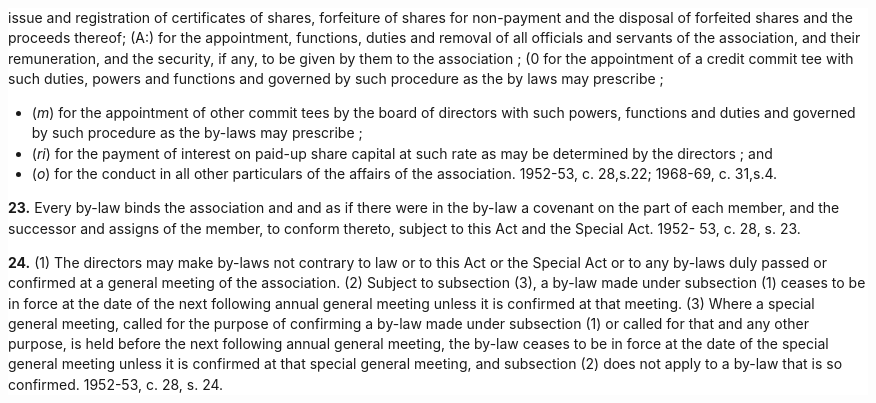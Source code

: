 issue and registration of certificates of
shares, forfeiture of shares for non-payment
and the disposal of forfeited shares and the
proceeds thereof;
(A:) for the appointment, functions, duties
and removal of all officials and servants of
the association, and their remuneration,
and the security, if any, to be given by
them to the association ;
(0 for the appointment of a credit commit
tee with such duties, powers and functions
and governed by such procedure as the by
laws may prescribe ;
  * (_m_) for the appointment of other commit
tees by the board of directors with such
powers, functions and duties and governed
by such procedure as the by-laws may
prescribe ;
  * (_ri_) for the payment of interest on paid-up
share capital at such rate as may be
determined by the directors ; and
  * (_o_) for the conduct in all other particulars
of the affairs of the association. 1952-53, c.
28,s.22; 1968-69, c. 31,s.4.

**23.** Every by-law binds the association and
and as if there were in the by-law a covenant
on the part of each member, and the successor
and assigns of the member, to conform thereto,
subject to this Act and the Special Act. 1952-
53, c. 28, s. 23.

**24.** (1) The directors may make by-laws
not contrary to law or to this Act or the
Special Act or to any by-laws duly passed or
confirmed at a general meeting of the
association.
(2) Subject to subsection (3), a by-law made
under subsection (1) ceases to be in force at
the date of the next following annual general
meeting unless it is confirmed at that meeting.
(3) Where a special general meeting, called
for the purpose of confirming a by-law made
under subsection (1) or called for that and
any other purpose, is held before the next
following annual general meeting, the by-law
ceases to be in force at the date of the special
general meeting unless it is confirmed at that
special general meeting, and subsection (2)
does not apply to a by-law that is so
confirmed. 1952-53, c. 28, s. 24.
